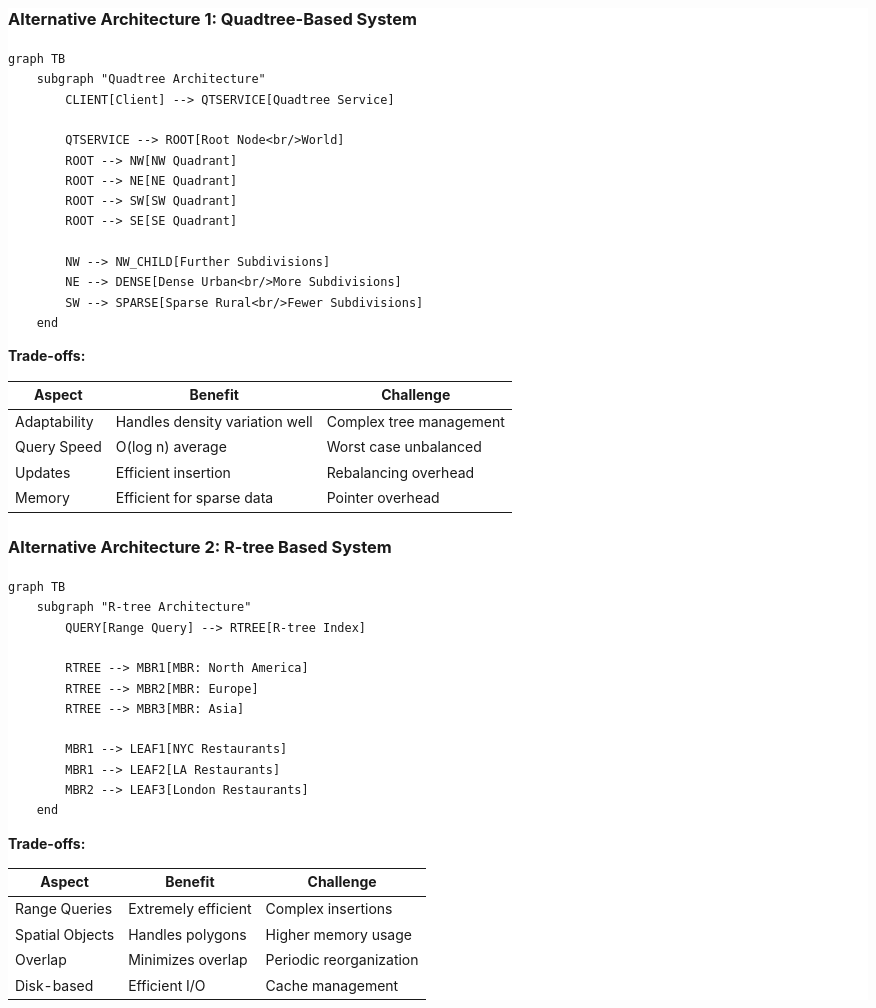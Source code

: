 ### Alternative Architecture 1: Quadtree-Based System

```mermaid
graph TB
    subgraph "Quadtree Architecture"
        CLIENT[Client] --> QTSERVICE[Quadtree Service]
        
        QTSERVICE --> ROOT[Root Node<br/>World]
        ROOT --> NW[NW Quadrant]
        ROOT --> NE[NE Quadrant]
        ROOT --> SW[SW Quadrant]
        ROOT --> SE[SE Quadrant]
        
        NW --> NW_CHILD[Further Subdivisions]
        NE --> DENSE[Dense Urban<br/>More Subdivisions]
        SW --> SPARSE[Sparse Rural<br/>Fewer Subdivisions]
    end
```

**Trade-offs:**

| Aspect | Benefit | Challenge |
|--------|---------|-----------|
| Adaptability | Handles density variation well | Complex tree management |
| Query Speed | O(log n) average | Worst case unbalanced |
| Updates | Efficient insertion | Rebalancing overhead |
| Memory | Efficient for sparse data | Pointer overhead |

### Alternative Architecture 2: R-tree Based System

```mermaid
graph TB
    subgraph "R-tree Architecture"
        QUERY[Range Query] --> RTREE[R-tree Index]
        
        RTREE --> MBR1[MBR: North America]
        RTREE --> MBR2[MBR: Europe]
        RTREE --> MBR3[MBR: Asia]
        
        MBR1 --> LEAF1[NYC Restaurants]
        MBR1 --> LEAF2[LA Restaurants]
        MBR2 --> LEAF3[London Restaurants]
    end
```

**Trade-offs:**

| Aspect | Benefit | Challenge |
|--------|---------|-----------|
| Range Queries | Extremely efficient | Complex insertions |
| Spatial Objects | Handles polygons | Higher memory usage |
| Overlap | Minimizes overlap | Periodic reorganization |
| Disk-based | Efficient I/O | Cache management |
